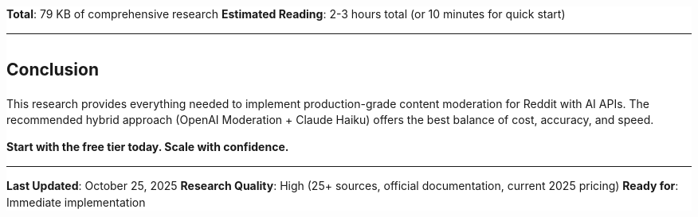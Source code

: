 **Total**: 79 KB of comprehensive research
**Estimated Reading**: 2-3 hours total (or 10 minutes for quick start)

---

## Conclusion

This research provides everything needed to implement production-grade content moderation for Reddit with AI APIs. The recommended hybrid approach (OpenAI Moderation + Claude Haiku) offers the best balance of cost, accuracy, and speed.

**Start with the free tier today. Scale with confidence.**

---

**Last Updated**: October 25, 2025
**Research Quality**: High (25+ sources, official documentation, current 2025 pricing)
**Ready for**: Immediate implementation
